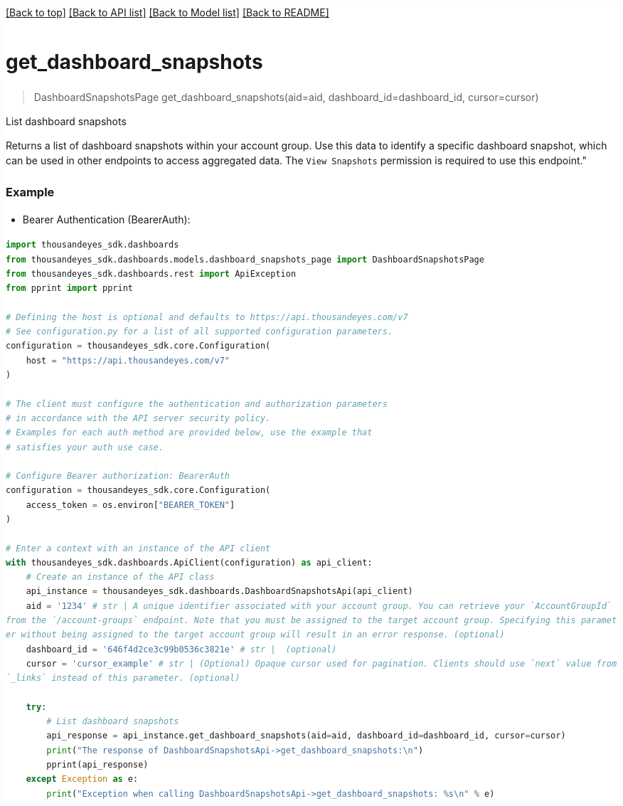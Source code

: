 [[Back to top]](#) [[Back to API list]](../README.md#documentation-for-api-endpoints) [[Back to Model list]](../README.md#documentation-for-models) [[Back to README]](../README.md)

# **get_dashboard_snapshots**
> DashboardSnapshotsPage get_dashboard_snapshots(aid=aid, dashboard_id=dashboard_id, cursor=cursor)

List dashboard snapshots

Returns a list of dashboard snapshots within your account group. Use this data to identify a specific dashboard snapshot, which can be used in other endpoints to access aggregated data. The `View Snapshots` permission is required to use this endpoint.\" 

### Example

* Bearer Authentication (BearerAuth):

```python
import thousandeyes_sdk.dashboards
from thousandeyes_sdk.dashboards.models.dashboard_snapshots_page import DashboardSnapshotsPage
from thousandeyes_sdk.dashboards.rest import ApiException
from pprint import pprint

# Defining the host is optional and defaults to https://api.thousandeyes.com/v7
# See configuration.py for a list of all supported configuration parameters.
configuration = thousandeyes_sdk.core.Configuration(
    host = "https://api.thousandeyes.com/v7"
)

# The client must configure the authentication and authorization parameters
# in accordance with the API server security policy.
# Examples for each auth method are provided below, use the example that
# satisfies your auth use case.

# Configure Bearer authorization: BearerAuth
configuration = thousandeyes_sdk.core.Configuration(
    access_token = os.environ["BEARER_TOKEN"]
)

# Enter a context with an instance of the API client
with thousandeyes_sdk.dashboards.ApiClient(configuration) as api_client:
    # Create an instance of the API class
    api_instance = thousandeyes_sdk.dashboards.DashboardSnapshotsApi(api_client)
    aid = '1234' # str | A unique identifier associated with your account group. You can retrieve your `AccountGroupId` from the `/account-groups` endpoint. Note that you must be assigned to the target account group. Specifying this parameter without being assigned to the target account group will result in an error response. (optional)
    dashboard_id = '646f4d2ce3c99b0536c3821e' # str |  (optional)
    cursor = 'cursor_example' # str | (Optional) Opaque cursor used for pagination. Clients should use `next` value from `_links` instead of this parameter. (optional)

    try:
        # List dashboard snapshots
        api_response = api_instance.get_dashboard_snapshots(aid=aid, dashboard_id=dashboard_id, cursor=cursor)
        print("The response of DashboardSnapshotsApi->get_dashboard_snapshots:\n")
        pprint(api_response)
    except Exception as e:
        print("Exception when calling DashboardSnapshotsApi->get_dashboard_snapshots: %s\n" % e)
```
